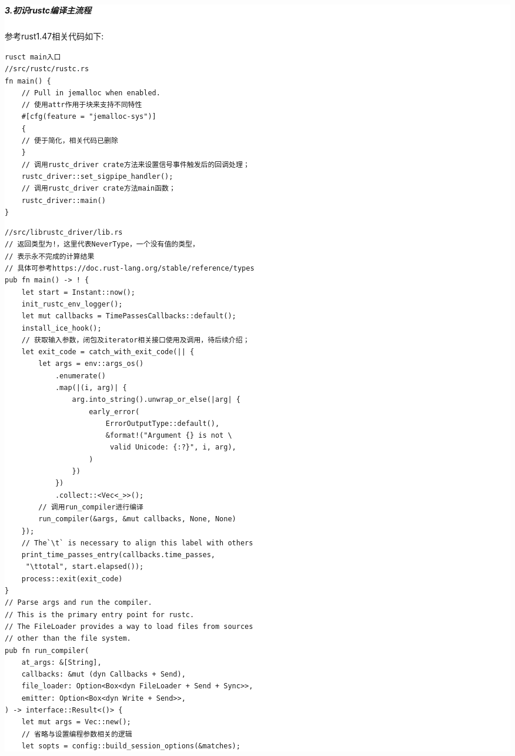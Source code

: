 ##### 3.初识rustc编译主流程
参考rust1.47相关代码如下:

```
rusct main入口
//src/rustc/rustc.rs
fn main() {
    // Pull in jemalloc when enabled.
    // 使用attr作用于块来支持不同特性
    #[cfg(feature = "jemalloc-sys")]
    {
    // 便于简化，相关代码已删除
    }
    // 调用rustc_driver crate方法来设置信号事件触发后的回调处理；
    rustc_driver::set_sigpipe_handler();
    // 调用rustc_driver crate方法main函数；
    rustc_driver::main()
}
```
```
//src/librustc_driver/lib.rs
// 返回类型为!，这里代表NeverType，一个没有值的类型，
// 表示永不完成的计算结果
// 具体可参考https://doc.rust-lang.org/stable/reference/types
pub fn main() -> ! {
    let start = Instant::now();
    init_rustc_env_logger();
    let mut callbacks = TimePassesCallbacks::default();
    install_ice_hook();
    // 获取输入参数，闭包及iterator相关接口使用及调用，待后续介绍；
    let exit_code = catch_with_exit_code(|| {
        let args = env::args_os()
            .enumerate()
            .map(|(i, arg)| {
                arg.into_string().unwrap_or_else(|arg| {
                    early_error(
                        ErrorOutputType::default(),
                        &format!("Argument {} is not \
                         valid Unicode: {:?}", i, arg),
                    )
                })
            })
            .collect::<Vec<_>>();
        // 调用run_compiler进行编译
        run_compiler(&args, &mut callbacks, None, None)
    });
    // The`\t` is necessary to align this label with others
    print_time_passes_entry(callbacks.time_passes,
     "\ttotal", start.elapsed());
    process::exit(exit_code)
}
// Parse args and run the compiler.
// This is the primary entry point for rustc.
// The FileLoader provides a way to load files from sources 
// other than the file system.
pub fn run_compiler(
    at_args: &[String],
    callbacks: &mut (dyn Callbacks + Send),
    file_loader: Option<Box<dyn FileLoader + Send + Sync>>,
    emitter: Option<Box<dyn Write + Send>>,
) -> interface::Result<()> {
    let mut args = Vec::new();
    // 省略与设置编程参数相关的逻辑
    let sopts = config::build_session_options(&matches);
```